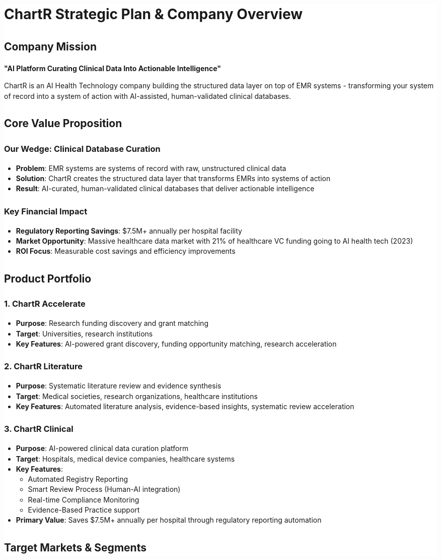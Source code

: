 # ChartR Strategic Plan & Company Overview

## Company Mission
**"AI Platform Curating Clinical Data Into Actionable Intelligence"**

ChartR is an AI Health Technology company building the structured data layer on top of EMR systems - transforming your system of record into a system of action with AI-assisted, human-validated clinical databases.

## Core Value Proposition

### Our Wedge: Clinical Database Curation
- **Problem**: EMR systems are systems of record with raw, unstructured clinical data
- **Solution**: ChartR creates the structured data layer that transforms EMRs into systems of action
- **Result**: AI-curated, human-validated clinical databases that deliver actionable intelligence

### Key Financial Impact
- **Regulatory Reporting Savings**: $7.5M+ annually per hospital facility
- **Market Opportunity**: Massive healthcare data market with 21% of healthcare VC funding going to AI health tech (2023)
- **ROI Focus**: Measurable cost savings and efficiency improvements

## Product Portfolio

### 1. ChartR Accelerate
- **Purpose**: Research funding discovery and grant matching
- **Target**: Universities, research institutions
- **Key Features**: AI-powered grant discovery, funding opportunity matching, research acceleration

### 2. ChartR Literature  
- **Purpose**: Systematic literature review and evidence synthesis
- **Target**: Medical societies, research organizations, healthcare institutions
- **Key Features**: Automated literature analysis, evidence-based insights, systematic review acceleration

### 3. ChartR Clinical
- **Purpose**: AI-powered clinical data curation platform
- **Target**: Hospitals, medical device companies, healthcare systems
- **Key Features**: 
  - Automated Registry Reporting
  - Smart Review Process (Human-AI integration)
  - Real-time Compliance Monitoring
  - Evidence-Based Practice support
- **Primary Value**: Saves $7.5M+ annually per hospital through regulatory reporting automation

## Target Markets & Segments
